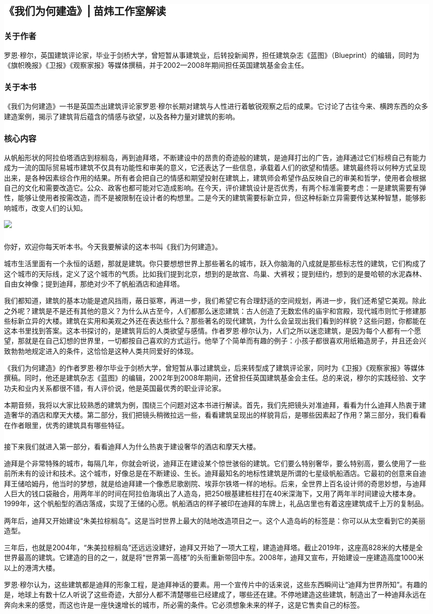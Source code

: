 ## 《我们为何建造》| 苗炜工作室解读

### 关于作者

罗恩·穆尔，英国建筑评论家，毕业于剑桥大学，曾短暂从事建筑业，后转投新闻界，担任建筑杂志《蓝图》（Blueprint）的编辑，同时为《旗帜晚报》《卫报》《观察家报》等媒体撰稿，并于2002—2008年期间担任英国建筑基金会主任。

### 关于本书

《我们为何建造》一书是英国杰出建筑评论家罗恩·穆尔长期对建筑与人性进行着敏锐观察之后的成果。它讨论了古往今来、横跨东西的众多建造案例，揭示了建筑背后蕴含的情感与欲望，以及各种力量对建筑的影响。

### 核心内容

从帆船形状的阿拉伯塔酒店到棕榈岛，再到迪拜塔，不断建设中的昂贵的奇迹般的建筑，是迪拜打出的广告，迪拜通过它们标榜自己有能力成为一流的国际贸易城市建筑不仅具有功能性和审美的意义，它还表达了一些信息，承载着人们的欲望和情感。建筑最终将以何种方式呈现出来，是各种因素综合作用的结果。所有者会把自己的情感和期望投射在建筑上，建筑师会希望作品反映自己的审美和哲学，使用者会根据自己的文化和需要改造它。公众、政客也都可能对它造成影响。在今天，评价建筑设计是否优秀，有两个标准需要考虑：一是建筑需要有弹性，能够让使用者按需改造，而不是被限制在设计者的构想里。二是今天的建筑需要标新立异，但这种标新立异需要传达某种智慧，能够影响城市，改变人们的认知。

<img  src="https://piccdn3.umiwi.com/img/201909/04/201909042037367284667849.png" width="0"/>

###  



你好，欢迎你每天听本书。今天我要解读的这本书叫《我们为何建造》。

 城市生活里面有一个永恒的话题，那就是建筑。你只要想想世界上那些著名的城市，跃入你脑海的八成就是那些标志性的建筑，它们构成了这个城市的天际线，定义了这个城市的气质。比如我们提到北京，想到的是故宫、鸟巢、大裤衩；提到纽约，想到的是曼哈顿的水泥森林、自由女神像；提到迪拜，那绝对少不了帆船酒店和迪拜塔。

 我们都知道，建筑的基本功能是遮风挡雨，蔽日驱寒，再进一步，我们希望它有合理舒适的空间规划，再进一步，我们还希望它美观。除此之外呢？建筑是不是还有其他的意义？为什么从古至今，人们都那么迷恋建筑：古人创造了无数宏伟的庙宇和宫殿，现代城市则忙于修建那些标新立异的大楼。建筑在实用和美观之外还在表达些什么？那些著名的现代建筑，为什么会呈现出我们看到的样貌？这些问题，你都能在这本书里找到答案。这本书探讨的，是建筑背后的人类欲望与感情。作者罗恩·穆尔认为，人们之所以迷恋建筑，是因为每个人都有一个愿望，那就是在自己幻想的世界里，一切都按自己喜欢的方式运行。他举了个简单而有趣的例子：小孩子都很喜欢用纸箱造房子，并且还会兴致勃勃地规定进入的条件，这恰恰是这种人类共同爱好的体现。

 《我们为何建造》的作者罗恩·穆尔毕业于剑桥大学，曾短暂从事过建筑业，后来转型成了建筑评论家，同时为《卫报》《观察家报》等媒体撰稿。同时，他还是建筑杂志《蓝图》的编辑，2002年到2008年期间，还曾担任英国建筑基金会主任。总的来说，穆尔的实践经验、文字功夫和业内关系都很不错，有人评价说，他是英国最优秀的职业评论家。

本期音频，我将以大家比较熟悉的建筑为例，围绕三个问题对这本书进行解读。首先，我们先把镜头对准迪拜，看看为什么迪拜人热衷于建造奢华的酒店和摩天大楼。第二部分，我们把镜头稍微拉远一些，看看建筑呈现出的样貌背后，是哪些因素起了作用？第三部分，我们看看在作者眼里，优秀的建筑具有哪些特征。

###  



接下来我们就进入第一部分，看看迪拜人为什么热衷于建设奢华的酒店和摩天大楼。

 迪拜是个非常特殊的城市，每隔几年，你就会听说，迪拜正在建设某个惊世骇俗的建筑。它们要么特别奢华，要么特别高，要么使用了一些前所未有的设计和技术。这个城市，好像总是在不断建设、生长。迪拜最知名的地标性建筑是所谓的七星级帆船酒店。它最初的创意来自迪拜王储哈姆丹，他当时的梦想，就是给迪拜建一个像悉尼歌剧院、埃菲尔铁塔一样的地标。后来，全世界上百名设计师的奇思妙想，与迪拜人巨大的钱口袋融合，用两年半的时间在阿拉伯海填出了人造岛，把250根基建桩柱打在40米深海下，又用了两年半时间建设大楼本身。1999年，这个帆船型的酒店落成，实现了王储的心愿。帆船酒店的样子被印在迪拜的车牌上，礼品店里也有着这座建筑成千上万的复制品。

 两年后，迪拜又开始建设“朱美拉棕榈岛”。这是当时世界上最大的陆地改造项目之一。这个人造岛屿的标签是：你可以从太空看到它的美丽造型。

 三年后，也就是2004年，“朱美拉棕榈岛”还远远没建好，迪拜又开始了一项大工程，建造迪拜塔。截止2019年，这座高828米的大楼是全世界最高的建筑。它建造的目的之一，就是将“世界第一高楼”的头衔重新带回中东。2008年，迪拜又宣布，开始建设一座建造高度1000米以上的港湾大楼。

 罗恩·穆尔认为，这些建筑都是迪拜的形象工程，是迪拜神话的要素。用一个宣传片中的话来说，这些东西瞬间让“迪拜为世界所知”。有趣的是，地球上有数十亿人听说了这些奇迹，大部分人都不清楚哪些已经建成了，哪些还在建。不停地建造这些建筑，制造出了一种迪拜永远在奔向未来的感觉，而这也许是一座快速增长的城市，所必需的条件。它必须想象未来的样子，这是它售卖自己的标签。
